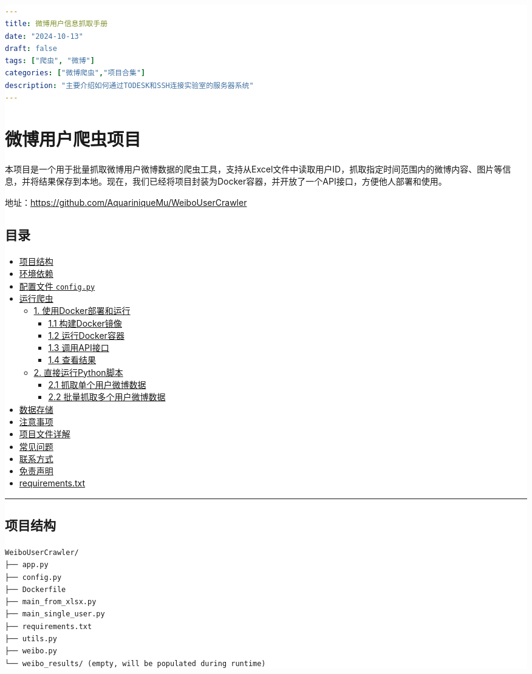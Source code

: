 ```yaml
---
title: 微博用户信息抓取手册
date: "2024-10-13"
draft: false
tags: ["爬虫", "微博"]
categories: ["微博爬虫","项目合集"]
description: "主要介绍如何通过TODESK和SSH连接实验室的服务器系统"
---
```

# 微博用户爬虫项目

本项目是一个用于批量抓取微博用户微博数据的爬虫工具，支持从Excel文件中读取用户ID，抓取指定时间范围内的微博内容、图片等信息，并将结果保存到本地。现在，我们已经将项目封装为Docker容器，并开放了一个API接口，方便他人部署和使用。

地址：https://github.com/AquariniqueMu/WeiboUserCrawler

## 目录

- [项目结构](#项目结构)
- [环境依赖](#环境依赖)
- [配置文件 `config.py`](#配置文件-configpy)
- [运行爬虫](#运行爬虫)
  - [1. 使用Docker部署和运行](#1-使用docker部署和运行)
    - [1.1 构建Docker镜像](#11-构建docker镜像)
    - [1.2 运行Docker容器](#12-运行docker容器)
    - [1.3 调用API接口](#13-调用api接口)
    - [1.4 查看结果](#14-查看结果)
  - [2. 直接运行Python脚本](#2-直接运行python脚本)
    - [2.1 抓取单个用户微博数据](#21-抓取单个用户微博数据)
    - [2.2 批量抓取多个用户微博数据](#22-批量抓取多个用户微博数据)
- [数据存储](#数据存储)
- [注意事项](#注意事项)
- [项目文件详解](#项目文件详解)
- [常见问题](#常见问题)
- [联系方式](#联系方式)
- [免责声明](#免责声明)
- [requirements.txt](#requirementstxt)

---

## 项目结构

```
WeiboUserCrawler/
├── app.py
├── config.py
├── Dockerfile
├── main_from_xlsx.py
├── main_single_user.py
├── requirements.txt
├── utils.py
├── weibo.py
└── weibo_results/ (empty, will be populated during runtime)
```
